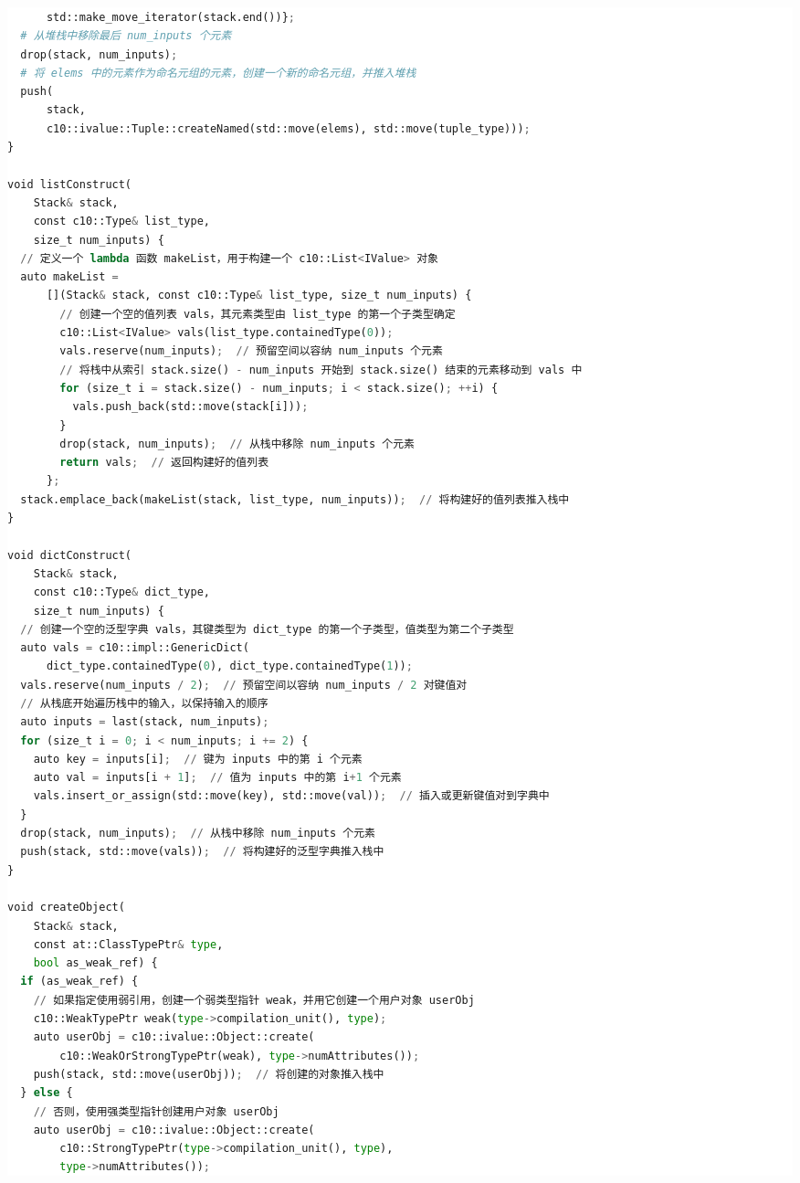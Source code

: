 ```py
      std::make_move_iterator(stack.end())};
  # 从堆栈中移除最后 num_inputs 个元素
  drop(stack, num_inputs);
  # 将 elems 中的元素作为命名元组的元素，创建一个新的命名元组，并推入堆栈
  push(
      stack,
      c10::ivalue::Tuple::createNamed(std::move(elems), std::move(tuple_type)));
}

void listConstruct(
    Stack& stack,
    const c10::Type& list_type,
    size_t num_inputs) {
  // 定义一个 lambda 函数 makeList，用于构建一个 c10::List<IValue> 对象
  auto makeList =
      [](Stack& stack, const c10::Type& list_type, size_t num_inputs) {
        // 创建一个空的值列表 vals，其元素类型由 list_type 的第一个子类型确定
        c10::List<IValue> vals(list_type.containedType(0));
        vals.reserve(num_inputs);  // 预留空间以容纳 num_inputs 个元素
        // 将栈中从索引 stack.size() - num_inputs 开始到 stack.size() 结束的元素移动到 vals 中
        for (size_t i = stack.size() - num_inputs; i < stack.size(); ++i) {
          vals.push_back(std::move(stack[i]));
        }
        drop(stack, num_inputs);  // 从栈中移除 num_inputs 个元素
        return vals;  // 返回构建好的值列表
      };
  stack.emplace_back(makeList(stack, list_type, num_inputs));  // 将构建好的值列表推入栈中
}

void dictConstruct(
    Stack& stack,
    const c10::Type& dict_type,
    size_t num_inputs) {
  // 创建一个空的泛型字典 vals，其键类型为 dict_type 的第一个子类型，值类型为第二个子类型
  auto vals = c10::impl::GenericDict(
      dict_type.containedType(0), dict_type.containedType(1));
  vals.reserve(num_inputs / 2);  // 预留空间以容纳 num_inputs / 2 对键值对
  // 从栈底开始遍历栈中的输入，以保持输入的顺序
  auto inputs = last(stack, num_inputs);
  for (size_t i = 0; i < num_inputs; i += 2) {
    auto key = inputs[i];  // 键为 inputs 中的第 i 个元素
    auto val = inputs[i + 1];  // 值为 inputs 中的第 i+1 个元素
    vals.insert_or_assign(std::move(key), std::move(val));  // 插入或更新键值对到字典中
  }
  drop(stack, num_inputs);  // 从栈中移除 num_inputs 个元素
  push(stack, std::move(vals));  // 将构建好的泛型字典推入栈中
}

void createObject(
    Stack& stack,
    const at::ClassTypePtr& type,
    bool as_weak_ref) {
  if (as_weak_ref) {
    // 如果指定使用弱引用，创建一个弱类型指针 weak，并用它创建一个用户对象 userObj
    c10::WeakTypePtr weak(type->compilation_unit(), type);
    auto userObj = c10::ivalue::Object::create(
        c10::WeakOrStrongTypePtr(weak), type->numAttributes());
    push(stack, std::move(userObj));  // 将创建的对象推入栈中
  } else {
    // 否则，使用强类型指针创建用户对象 userObj
    auto userObj = c10::ivalue::Object::create(
        c10::StrongTypePtr(type->compilation_unit(), type),
        type->numAttributes());
```